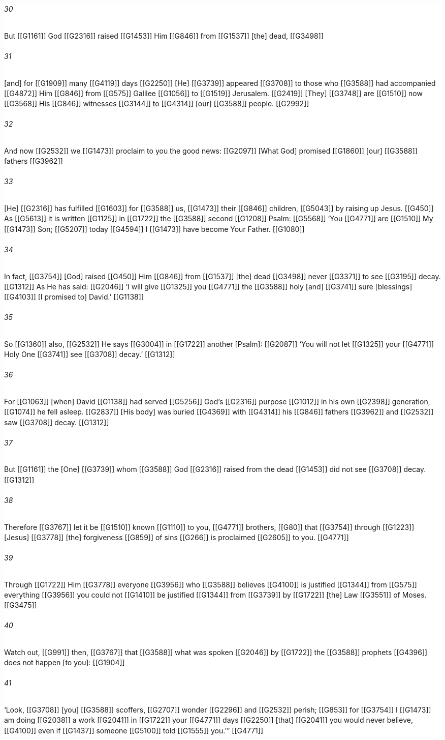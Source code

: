 ###### 30
But [[G1161]] God [[G2316]] raised [[G1453]] Him [[G846]] from [[G1537]] [the] dead, [[G3498]]

###### 31
[and] for [[G1909]] many [[G4119]] days [[G2250]] [He] [[G3739]] appeared [[G3708]] to those who [[G3588]] had accompanied [[G4872]] Him [[G846]] from [[G575]] Galilee [[G1056]] to [[G1519]] Jerusalem. [[G2419]] [They] [[G3748]] are [[G1510]] now [[G3568]] His [[G846]] witnesses [[G3144]] to [[G4314]] [our] [[G3588]] people. [[G2992]]

###### 32
And now [[G2532]] we [[G1473]] proclaim to you the good news: [[G2097]] [What God] promised [[G1860]] [our] [[G3588]] fathers [[G3962]]

###### 33
[He] [[G2316]] has fulfilled [[G1603]] for [[G3588]] us, [[G1473]] their [[G846]] children, [[G5043]] by raising up Jesus. [[G450]] As [[G5613]] it is written [[G1125]] in [[G1722]] the [[G3588]] second [[G1208]] Psalm: [[G5568]] ‘You [[G4771]] are [[G1510]] My [[G1473]] Son; [[G5207]] today [[G4594]] I [[G1473]] have become Your Father. [[G1080]]

###### 34
In fact, [[G3754]] [God] raised [[G450]] Him [[G846]] from [[G1537]] [the] dead [[G3498]] never [[G3371]] to see [[G3195]] decay. [[G1312]] As He has said: [[G2046]] ‘I will give [[G1325]] you [[G4771]] the [[G3588]] holy [and] [[G3741]] sure [blessings] [[G4103]] [I promised to] David.’ [[G1138]]

###### 35
So [[G1360]] also, [[G2532]] He says [[G3004]] in [[G1722]] another [Psalm]: [[G2087]] ‘You will not let [[G1325]] your [[G4771]] Holy One [[G3741]] see [[G3708]] decay.’ [[G1312]]

###### 36
For [[G1063]] [when] David [[G1138]] had served [[G5256]] God’s [[G2316]] purpose [[G1012]] in his own [[G2398]] generation, [[G1074]] he fell asleep. [[G2837]] [His body] was buried [[G4369]] with [[G4314]] his [[G846]] fathers [[G3962]] and [[G2532]] saw [[G3708]] decay. [[G1312]]

###### 37
But [[G1161]] the [One] [[G3739]] whom [[G3588]] God [[G2316]] raised from the dead [[G1453]] did not see [[G3708]] decay. [[G1312]]

###### 38
Therefore [[G3767]] let it be [[G1510]] known [[G1110]] to you, [[G4771]] brothers, [[G80]] that [[G3754]] through [[G1223]] [Jesus] [[G3778]] [the] forgiveness [[G859]] of sins [[G266]] is proclaimed [[G2605]] to you. [[G4771]]

###### 39
Through [[G1722]] Him [[G3778]] everyone [[G3956]] who [[G3588]] believes [[G4100]] is justified [[G1344]] from [[G575]] everything [[G3956]] you could not [[G1410]] be justified [[G1344]] from [[G3739]] by [[G1722]] [the] Law [[G3551]] of Moses. [[G3475]]

###### 40
Watch out, [[G991]] then, [[G3767]] that [[G3588]] what was spoken [[G2046]] by [[G1722]] the [[G3588]] prophets [[G4396]] does not happen [to you]: [[G1904]]

###### 41
‘Look, [[G3708]] [you] [[G3588]] scoffers, [[G2707]] wonder [[G2296]] and [[G2532]] perish; [[G853]] for [[G3754]] I [[G1473]] am doing [[G2038]] a work [[G2041]] in [[G1722]] your [[G4771]] days [[G2250]] [that] [[G2041]] you would never believe, [[G4100]] even if [[G1437]] someone [[G5100]] told [[G1555]] you.’” [[G4771]]
